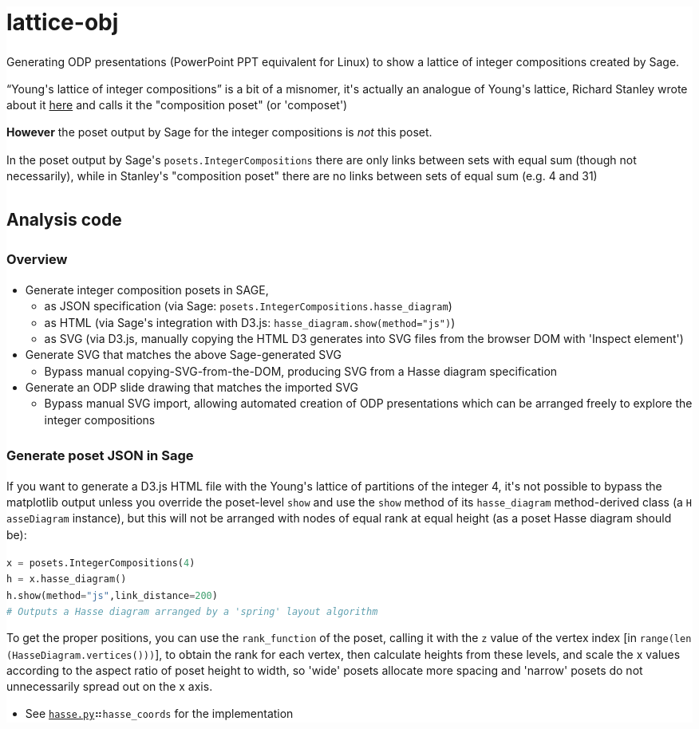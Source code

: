 # lattice-obj

Generating ODP presentations (PowerPoint PPT equivalent for Linux) to show a lattice of
integer compositions created by Sage.

“Young's lattice of integer compositions” is a bit of a misnomer, it's actually an
analogue of Young's lattice, Richard Stanley wrote about it [here](http://www-math.mit.edu/~rstan/papers/composet.pdf)
and calls it the "composition poset" (or 'composet')

**However** the poset output by Sage for the integer compositions is _not_ this poset.

In the poset output by Sage's `posets.IntegerCompositions` there are only links between
sets with equal sum (though not necessarily), while in Stanley's "composition poset"
there are no links between sets of equal sum (e.g. 4 and 31)

## Analysis code

### Overview

- Generate integer composition posets in SAGE,
  - as JSON specification (via Sage: `posets.IntegerCompositions.hasse_diagram`)
  - as HTML (via Sage's integration with D3.js: `hasse_diagram.show(method="js")`)
  - as SVG (via D3.js, manually copying the HTML D3 generates into SVG files from the browser DOM
    with 'Inspect element')
- Generate SVG that matches the above Sage-generated SVG
  - Bypass manual copying-SVG-from-the-DOM, producing SVG from a Hasse diagram specification
- Generate an ODP slide drawing that matches the imported SVG
  - Bypass manual SVG import, allowing automated creation of ODP presentations which can be
    arranged freely to explore the integer compositions

### Generate poset JSON in Sage

If you want to generate a D3.js HTML file with the Young's lattice of partitions
of the integer 4, it's not possible to bypass the matplotlib output unless you override
the poset-level `show` and use the `show` method of its `hasse_diagram` method-derived
class (a `HasseDiagram` instance), but this will not be arranged with nodes of equal
rank at equal height (as a poset Hasse diagram should be):

```py
x = posets.IntegerCompositions(4)
h = x.hasse_diagram()
h.show(method="js",link_distance=200)
# Outputs a Hasse diagram arranged by a 'spring' layout algorithm
```

To get the proper positions, you can use the `rank_function` of the poset, calling
it with the `z` value of the vertex index [in `range(len(HasseDiagram.vertices()))`],
to obtain the rank for each vertex, then calculate heights from these levels, and scale
the x values according to the aspect ratio of poset height to width, so 'wide' posets
allocate more spacing and 'narrow' posets do not unnecessarily spread out on the x axis.

- See [`hasse.py`](hasse.py)⠶`hasse_coords` for the implementation
